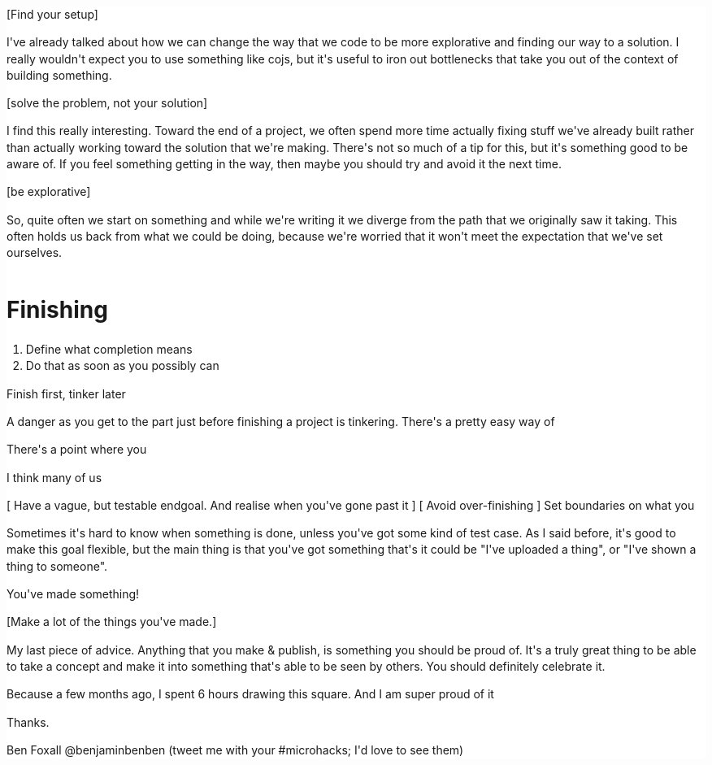 [Find your setup]

I've already talked about how we can change the way that we code to be more explorative and finding our way to a solution.  I really wouldn't expect you to use something like cojs, but it's useful to iron out bottlenecks that take you out of the context of building something.

[solve the problem, not your solution]

I find this really interesting. Toward the end of a project, we often spend more time actually fixing stuff we've already built rather than actually working toward the solution that we're making.  There's not so much of a tip for this, but it's something good to be aware of. If you feel something getting in the way, then maybe you should try and avoid it the next time.

[be explorative]

So, quite often we start on something and while we're writing it we diverge from the path that we originally saw it taking.  This often holds us back from what we could be doing, because we're worried that it won't meet the expectation that we've set ourselves.


# Finishing

1. Define what completion means
2. Do that as soon as you possibly can

Finish first, tinker later

A danger as you get to the part just before finishing a project is tinkering. There's a pretty easy way of 

There's a point where you 

I think many of us 

[
Have a vague, but testable endgoal.
And realise when you've gone past it
]
[
	Avoid over-finishing
]
Set boundaries on what you

Sometimes it's hard to know when something is done, unless you've got some kind of test case.  As I said before, it's good to make this goal flexible, but the main thing is that you've got something that's it could be "I've uploaded a thing", or "I've shown a thing to someone".



You've made something!


[Make a lot of the things you've made.]

My last piece of advice.  Anything that you make & publish, is something you should be proud of.  It's a truly great thing to be able to take a concept and make it into something that's able to be seen by others.  You should definitely celebrate it.

Because a few months ago, I spent 6 hours drawing this square.
And I am super proud of it

Thanks.

Ben Foxall
@benjaminbenben
(tweet me with your #microhacks; I'd love to see them)
